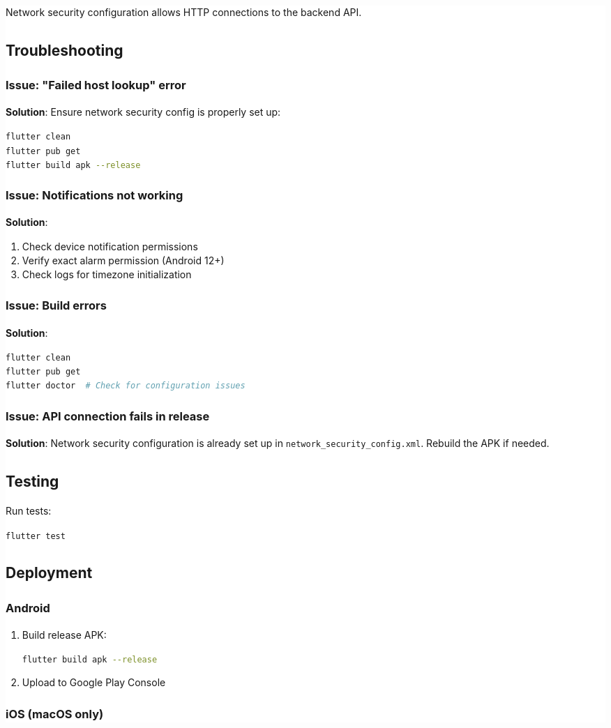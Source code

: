 Network security configuration allows HTTP connections to the backend API.

## Troubleshooting

### Issue: "Failed host lookup" error

**Solution**: Ensure network security config is properly set up:
```bash
flutter clean
flutter pub get
flutter build apk --release
```

### Issue: Notifications not working

**Solution**: 
1. Check device notification permissions
2. Verify exact alarm permission (Android 12+)
3. Check logs for timezone initialization

### Issue: Build errors

**Solution**:
```bash
flutter clean
flutter pub get
flutter doctor  # Check for configuration issues
```

### Issue: API connection fails in release

**Solution**: Network security configuration is already set up in `network_security_config.xml`. Rebuild the APK if needed.

## Testing

Run tests:

```bash
flutter test
```

## Deployment

### Android

1. Build release APK:
   ```bash
   flutter build apk --release
   ```

2. Upload to Google Play Console

### iOS (macOS only)
